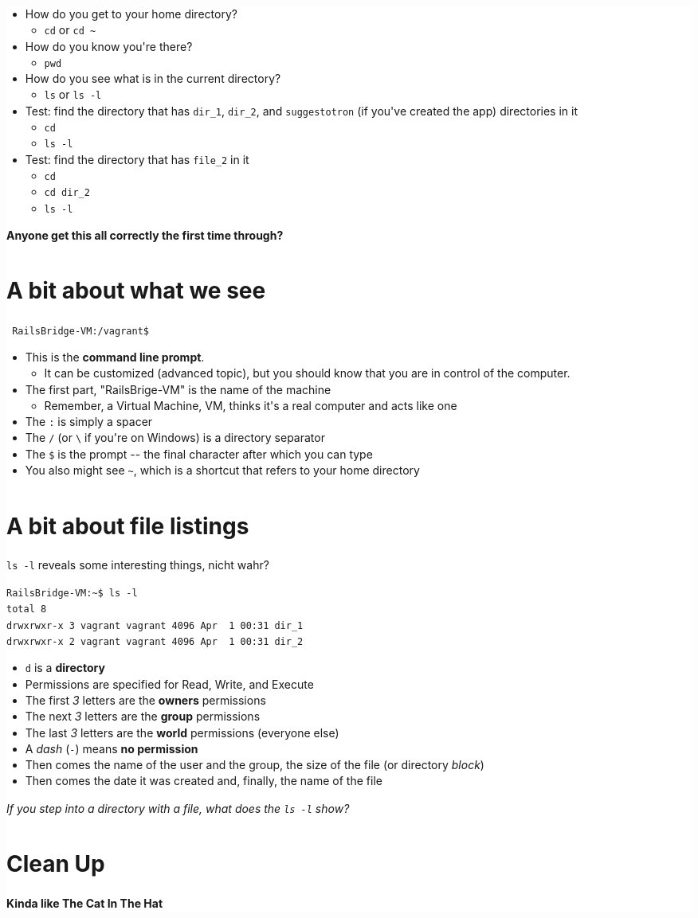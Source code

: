 * How do you get to your home directory?
  * `cd` or `cd ~`
* How do you know you're there?
  * `pwd`
* How do you see what is in the current directory?
  * `ls` or `ls -l`
* Test: find the directory that has `dir_1`, `dir_2`, and `suggestotron` (if you've created the app) directories in it
  * `cd`
  * `ls -l`
* Test: find the directory that has `file_2` in it
  * `cd`
  * `cd dir_2`
  * `ls -l`

**Anyone get this all correctly the first time through?**

# A bit about what we see

     RailsBridge-VM:/vagrant$

* This is the **command line prompt**.
  * It can be customized (advanced topic), but you should know that you are in control of the computer.
* The first part, "RailsBrige-VM" is the name of the machine
  * Remember, a Virtual Machine, VM, thinks it's a real computer and acts like one
* The `:` is simply a spacer
* The `/` (or `\` if you're on Windows) is a directory separator
* The `$` is the prompt -- the final character after which you can type
* You also might see `~`, which is a shortcut that refers to your home directory

# A bit about file listings

`ls -l` reveals some interesting things, nicht wahr?

    RailsBridge-VM:~$ ls -l
    total 8
    drwxrwxr-x 3 vagrant vagrant 4096 Apr  1 00:31 dir_1
    drwxrwxr-x 2 vagrant vagrant 4096 Apr  1 00:31 dir_2

* `d` is a **directory**
* Permissions are specified for Read, Write, and Execute
* The first _3_ letters are the **owners** permissions
* The next _3_ letters are the **group** permissions
* The last _3_ letters are the **world** permissions (everyone else)
* A _dash_ (`-`) means **no permission**
* Then comes the name of the user and the group, the size of the file (or directory *block*)
* Then comes the date it was created and, finally, the name of the file

_If you step into a directory with a file, what does the `ls -l` show?_

# Clean Up
**Kinda like The Cat In The Hat**
